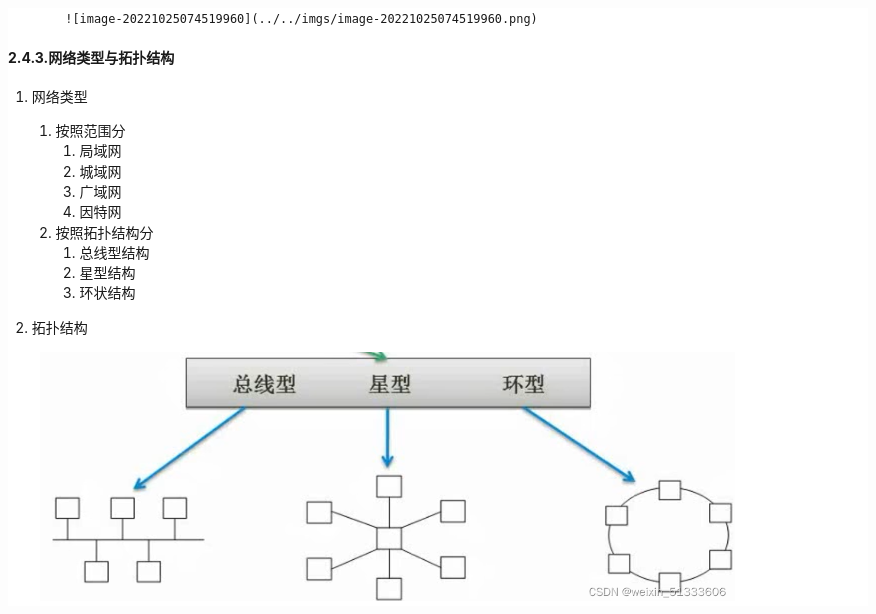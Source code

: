             ![image-20221025074519960](../../imgs/image-20221025074519960.png)

#### 2.4.3.网络类型与拓扑结构

1. 网络类型

   1. 按照范围分
      1. 局域网
      2. 城域网
      3. 广域网
      4. 因特网
   2. 按照拓扑结构分
      1. 总线型结构
      2. 星型结构
      3. 环状结构

2. 拓扑结构

   ![image-20221025075051274](../../imgs/image-20221025075051274.png)
